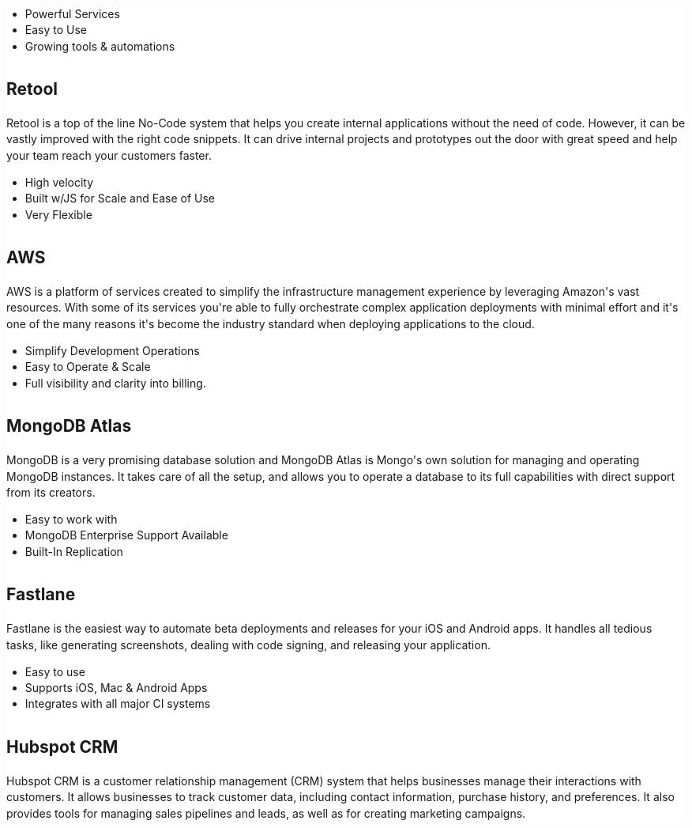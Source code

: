- Powerful Services
- Easy to Use
- Growing tools & automations

## Retool

Retool is a top of the line No-Code system that helps you create internal applications without the need of code. However, it can be vastly improved with the right code snippets. It can drive internal projects and prototypes out the door with great speed and help your team reach your customers faster.

- High velocity
- Built w/JS for Scale and Ease of Use
- Very Flexible

## AWS

AWS is a platform of services created to simplify the infrastructure management experience by leveraging Amazon's vast resources. With some of its services you're able to fully orchestrate complex application deployments with minimal effort and it's one of the many reasons it's become the industry standard when deploying applications to the cloud.

- Simplify Development Operations
- Easy to Operate & Scale
- Full visibility and clarity into billing.

## MongoDB Atlas

MongoDB is a very promising database solution and MongoDB Atlas is Mongo's own solution for managing and operating MongoDB instances. It takes care of all the setup, and allows you to operate a database to its full capabilities with direct support from its creators.

- Easy to work with
- MongoDB Enterprise Support Available
- Built-In Replication

## Fastlane

Fastlane is the easiest way to automate beta deployments and releases for your iOS and Android apps.  It handles all tedious tasks, like generating screenshots, dealing with code signing, and releasing your application.

- Easy to use
- Supports iOS, Mac & Android Apps
- Integrates with all major CI systems

## Hubspot CRM

Hubspot CRM is a customer relationship management (CRM) system that helps businesses manage their interactions with customers. It allows businesses to track customer data, including contact information, purchase history, and preferences. It also provides tools for managing sales pipelines and leads, as well as for creating marketing campaigns.
